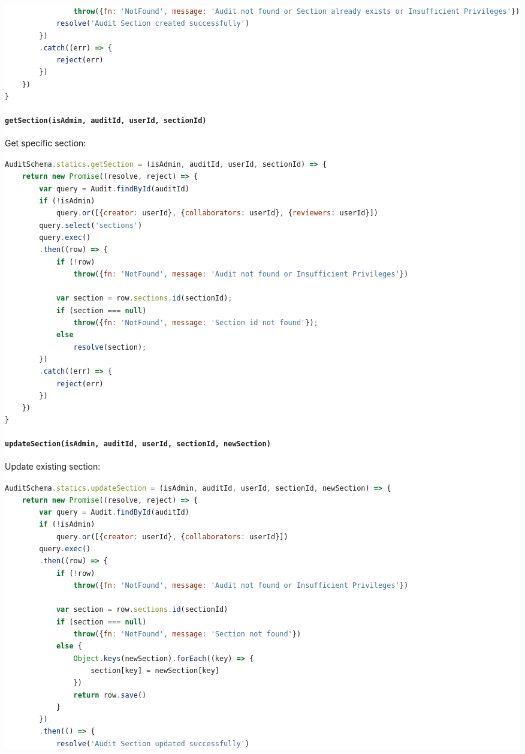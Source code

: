 ```javascript
                throw({fn: 'NotFound', message: 'Audit not found or Section already exists or Insufficient Privileges'})
            resolve('Audit Section created successfully')
        })
        .catch((err) => {
            reject(err)
        })
    })
}
```

#### `getSection(isAdmin, auditId, userId, sectionId)`
Get specific section:
```javascript
AuditSchema.statics.getSection = (isAdmin, auditId, userId, sectionId) => {
    return new Promise((resolve, reject) => { 
        var query = Audit.findById(auditId)
        if (!isAdmin)
            query.or([{creator: userId}, {collaborators: userId}, {reviewers: userId}])
        query.select('sections')
        query.exec()
        .then((row) => {
            if (!row)
                throw({fn: 'NotFound', message: 'Audit not found or Insufficient Privileges'})

            var section = row.sections.id(sectionId);
            if (section === null) 
                throw({fn: 'NotFound', message: 'Section id not found'});
            else 
                resolve(section);
        })
        .catch((err) => {
            reject(err)
        })
    })
}
```

#### `updateSection(isAdmin, auditId, userId, sectionId, newSection)`
Update existing section:
```javascript
AuditSchema.statics.updateSection = (isAdmin, auditId, userId, sectionId, newSection) => {
    return new Promise((resolve, reject) => { 
        var query = Audit.findById(auditId)
        if (!isAdmin)
            query.or([{creator: userId}, {collaborators: userId}])
        query.exec()
        .then((row) => {
            if (!row)
                throw({fn: 'NotFound', message: 'Audit not found or Insufficient Privileges'})
            
            var section = row.sections.id(sectionId)
            if (section === null)
                throw({fn: 'NotFound', message: 'Section not found'})          
            else {
                Object.keys(newSection).forEach((key) => {
                    section[key] = newSection[key]
                })
                return row.save()
            } 
        })
        .then(() => {
            resolve('Audit Section updated successfully')        
```